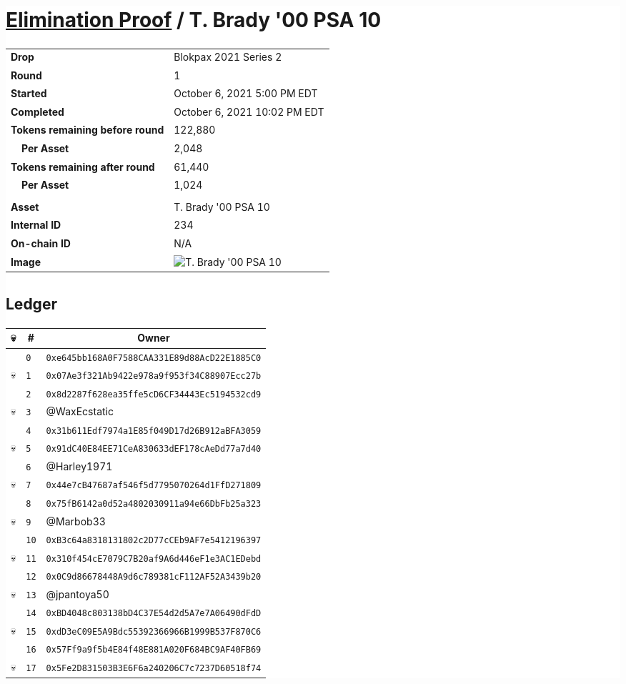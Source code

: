 # [Elimination Proof](./readme.md) / T. Brady &#039;00 PSA 10

|||
|---|---|
| **Drop** | Blokpax 2021 Series 2 |
| **Round** | 1 |
| **Started** | October 6, 2021 5:00 PM EDT |
| **Completed** | October 6, 2021 10:02 PM EDT |
| **Tokens remaining before round** | 122,880 |
| **&nbsp;&nbsp;&nbsp;&nbsp;Per Asset** | 2,048 |
| **Tokens remaining after round** | 61,440 |
| **&nbsp;&nbsp;&nbsp;&nbsp;Per Asset** | 1,024 |
| | |
| **Asset** | T. Brady &#039;00 PSA 10 |
| **Internal ID** | 234 |
| **On-chain ID** | N/A |
| **Image** | <img src="https://tcdn.blokpax.com/9484ebfa-6376-48c1-a746-d07b93b6ca15/14e283813d1f63d32c07582fe6a2d4c3e7ad97cefe0ac9e52dab5711ef1fcf4e.jpg" height="200" alt="T. Brady &#039;00 PSA 10" /> |

## Ledger

| 💀 | # | Owner |
| --- | --- | --- |
|  | `0` | `0xe645bb168A0F7588CAA331E89d88AcD22E1885C0` |
| 💀 | `1` | `0x07Ae3f321Ab9422e978a9f953f34C88907Ecc27b` |
|  | `2` | `0x8d2287f628ea35ffe5cD6CF34443Ec5194532cd9` |
| 💀 | `3` | @WaxEcstatic |
|  | `4` | `0x31b611Edf7974a1E85f049D17d26B912aBFA3059` |
| 💀 | `5` | `0x91dC40E84EE71CeA830633dEF178cAeDd77a7d40` |
|  | `6` | @Harley1971 |
| 💀 | `7` | `0x44e7cB47687af546f5d7795070264d1FfD271809` |
|  | `8` | `0x75fB6142a0d52a4802030911a94e66DbFb25a323` |
| 💀 | `9` | @Marbob33 |
|  | `10` | `0xB3c64a8318131802c2D77cCEb9AF7e5412196397` |
| 💀 | `11` | `0x310f454cE7079C7B20af9A6d446eF1e3AC1EDebd` |
|  | `12` | `0x0C9d86678448A9d6c789381cF112AF52A3439b20` |
| 💀 | `13` | @jpantoya50 |
|  | `14` | `0xBD4048c803138bD4C37E54d2d5A7e7A06490dFdD` |
| 💀 | `15` | `0xdD3eC09E5A9Bdc55392366966B1999B537F870C6` |
|  | `16` | `0x57Ff9a9f5b4E84f48E881A020F684BC9AF40FB69` |
| 💀 | `17` | `0x5Fe2D831503B3E6F6a240206C7c7237D60518f74` |